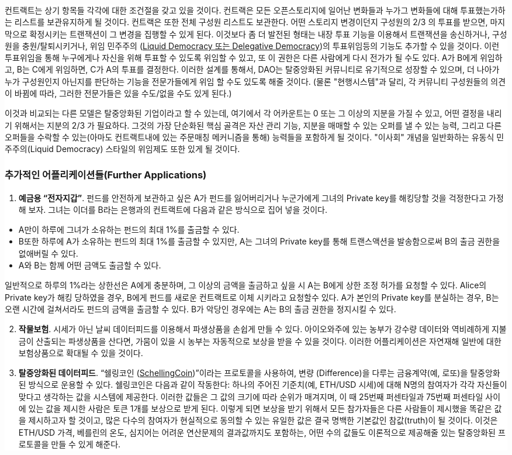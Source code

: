 컨트랙트는 상기 항목들 각각에 대한 조건절을 갖고 있을 것이다. 컨트랙은 모든 오픈스토리지에 일어난 변화들과 누가그 변화들에 대해 투표했는가하는 리스트를 보관유지하게 될 것이다. 컨트랙은 또한 전체 구성원 리스트도 보관한다. 어떤 스토리지 변경이던지 구성원의 2/3 의 투표를 받으면, 마지막으로 확정시키는 트랜잭션이 그 변경을 집행할 수 있게 된다. 이것보다 좀 더 발전된 형태는 내장 투표 기능을 이용해서 트랜잭션을 송신하거나, 구성원을 충원/탈퇴시키거나, 위임 민주주의 ([Liquid Democracy 또는 Delegative Democracy](http://en.wikipedia.org/wiki/Delegative_democracy))의 투표위임등의 기능도 추가할 수 있을 것이다. 이런 투표위임을 통해 누구에게나 자신을 위해 투표할 수 있도록 위임할 수 있고, 또 이 권한은 다른 사람에게 다시 전가가 될 수도 있다. A가 B에게 위임하고, B는 C에게 위임하면, C가 A의 투표를 결정한다. 이러한 설계를 통해서, DAO는 탈중앙화된 커뮤니티로 유기적으로 성장할 수 있으며, 더 나아가 누가 구성원인지 아닌지를 판단하는 기능을 전문가들에게 위임 할 수도 있도록 해줄 것이다. (물론 "현행시스템"과 달리, 각 커뮤니티 구성원들의 의견이 바뀜에 따라, 그러한 전문가들은 있을 수도/없을 수도 있게 된다.)

이것과 비교되는 다른 모델은 탈중앙화된 기업이라고 할 수 있는데, 여기에서 각 어카운트는 0 또는 그 이상의 지분을 가질 수 있고, 어떤 결정을 내리기 위해서는 지분의 2/3 가 필요하다. 그것의 가장 단순화된 핵심 골격은 자산 관리 기능, 지분을 매매할 수 있는 오퍼를 낼 수 있는 능력, 그리고 다른 오퍼들을 수락할 수 있는(아마도 컨트랙트내에 있는 주문매칭 메커니즘을 통해) 능력들을 포함하게 될 것이다. "이사회" 개념을 일반화하는 유동식 민주주의(Liquid Democracy) 스타일의 위임제도 또한 있게 될 것이다.

### 추가적인 어플리케이션들(Further Applications)

1. **예금용 “전자지갑”**. 펀드를 안전하게 보관하고 싶은 A가 펀드를 잃어버리거나 누군가에게 그녀의 Private key를 해킹당할 것을 걱정한다고 가정해 보자. 그녀는 이더를 B라는 은행과의 컨트랙트에 다음과 같은 방식으로 집어 넣을 것이다.

* A만이 하루에 그녀가 소유하는 펀드의 최대 1%를 출금할 수 있다.
* B또한 하루에 A가 소유하는 펀드의 최대 1%를 출금할 수 있지만, A는 그녀의 Private key를 통해 트랜스액션을 발송함으로써 B의 출금 권한을 없애버릴 수 있다.
* A와 B는 함께 어떤 금액도 출금할 수 있다.

일반적으로 하루의 1%라는 상한선은 A에게 충분하며, 그 이상의 금액을 출금하고 싶을 시 A는 B에게 상한 조정 허가를 요청할 수 있다. Alice의 Private key가 해킹 당하였을 경우, B에게 펀드를 새로운 컨트랙트로 이체 시키라고 요청할수 있다. A가 본인의 Private key를 분실하는 경우, B는 오랜 시간에 걸쳐서라도 펀드의 금액을 출금할 수 있다. B가 악당인 경우에는 A는 B의 출금 권한을 정지시킬 수 있다. 

2. **작물보험**. 시세가 아닌 날씨 데이터피드를 이용해서 파생상품을 손쉽게 만들 수 있다. 아이오와주에 있는 농부가 강수량 데이터와 역비례하게 지불금이 산출되는 파생상품을 산다면, 가뭄이 있을 시 농부는 자동적으로 보상을 받을 수 있을 것이다. 이러한 어플리케이션은 자연재해 일반에 대한 보험상품으로 확대될 수 있을 것이다.

3. **탈중앙화된 데이터피드**. “쉘링코인 ([SchellingCoin](http://blog.ethereum.org/2014/03/28/schellingcoin-a-minimal-trust-universal-data-feed/))”이라는 프로토콜을 사용하여, 변량 (Difference)을 다루는 금융계약(예, 로또)을 탈중앙화된 방식으로 운용할 수 있다. 쉘링코인은 다음과 같이 작동한다: 하나의 주어진 기준치(예, ETH/USD 시세)에 대해 N명의 참여자가 각각 자신들이 맞다고 생각하는 값을 시스템에 제공한다. 이러한 값들은 그 값의 크기에 따라 순위가 매겨지며, 이 때 25번째 퍼센타일과 75번째 퍼센타일 사이에 있는 값을 제시한 사람은 토큰 1개를 보상으로 받게 된다. 이렇게 되면 보상을 받기 위해서 모든 참가자들은 다른 사람들이 제시했을 똑같은 값을 제시하고자 할 것이고, 많은 다수의 참여자가 현실적으로 동의할 수 있는 유일한 값은 결국 명백한 기본값인 참값(truth)이 될 것이다. 이것은 ETH/USD 가격, 베를린의 온도, 심지어는 어려운 연산문제의 결과값까지도 포함하는, 어떤 수의 값들도 이론적으로 제공해줄 있는 탈중앙화된 프로토콜을 만들 수 있게 해준다.

